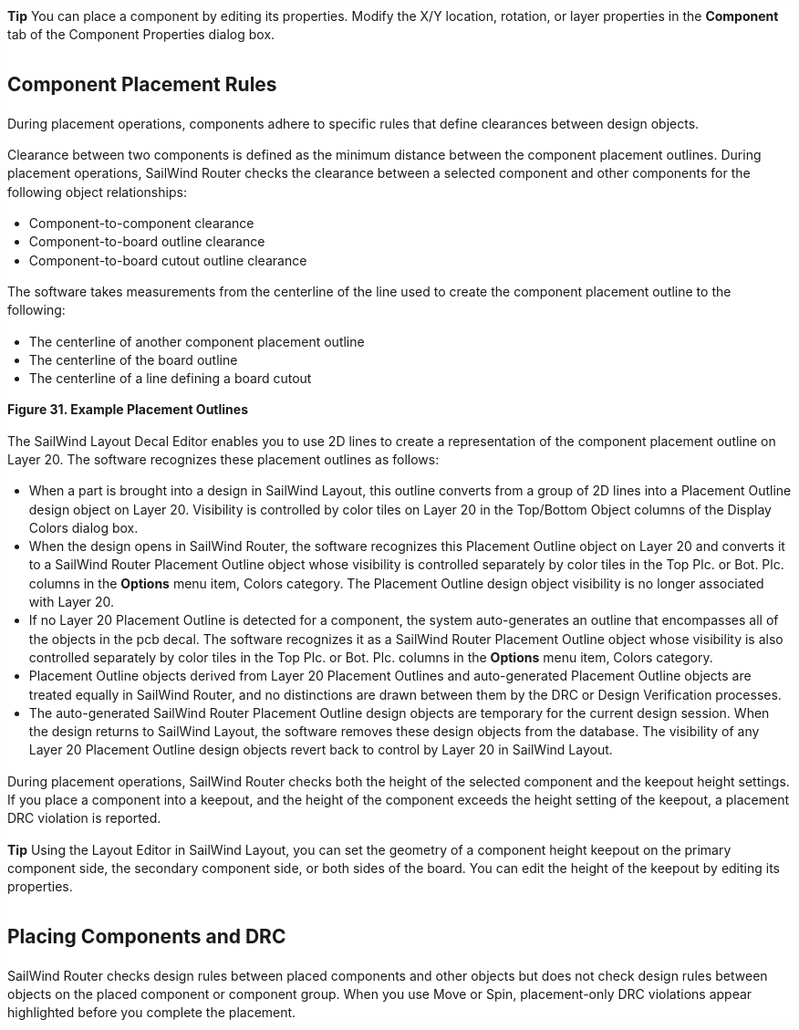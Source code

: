 **Tip** You can place a component by editing its properties. Modify the X/Y location, rotation, or layer properties in the **Component** tab of the Component Properties dialog box.

## Component Placement Rules
During placement operations, components adhere to specific rules that define clearances between design objects.

Clearance between two components is defined as the minimum distance between the component placement outlines. During placement operations, SailWind Router checks the clearance between a selected component and other components for the following object relationships:

- Component-to-component clearance
- Component-to-board outline clearance
- Component-to-board cutout outline clearance

The software takes measurements from the centerline of the line used to create the component placement outline to the following:

- The centerline of another component placement outline
- The centerline of the board outline
- The centerline of a line defining a board cutout

**Figure 31. Example Placement Outlines**

The SailWind Layout Decal Editor enables you to use 2D lines to create a representation of the component placement outline on Layer 20. The software recognizes these placement outlines as follows:

- When a part is brought into a design in SailWind Layout, this outline converts from a group of 2D lines into a Placement Outline design object on Layer 20. Visibility is controlled by color tiles on Layer 20 in the Top/Bottom Object columns of the Display Colors dialog box.
- When the design opens in SailWind Router, the software recognizes this Placement Outline object on Layer 20 and converts it to a SailWind Router Placement Outline object whose visibility is controlled separately by color tiles in the Top Plc. or Bot. Plc. columns in the **Options** menu item, Colors category. The Placement Outline design object visibility is no longer associated with Layer 20.
- If no Layer 20 Placement Outline is detected for a component, the system auto-generates an outline that encompasses all of the objects in the pcb decal. The software recognizes it as a SailWind Router Placement Outline object whose visibility is also controlled separately by color tiles in the Top Plc. or Bot. Plc. columns in the **Options** menu item, Colors category.
- Placement Outline objects derived from Layer 20 Placement Outlines and auto-generated Placement Outline objects are treated equally in SailWind Router, and no distinctions are drawn between them by the DRC or Design Verification processes.
- The auto-generated SailWind Router Placement Outline design objects are temporary for the current design session. When the design returns to SailWind Layout, the software removes these design objects from the database. The visibility of any Layer 20 Placement Outline design objects revert back to control by Layer 20 in SailWind Layout.

During placement operations, SailWind Router checks both the height of the selected component and the keepout height settings. If you place a component into a keepout, and the height of the component exceeds the height setting of the keepout, a placement DRC violation is reported.

**Tip** Using the Layout Editor in SailWind Layout, you can set the geometry of a component height keepout on the primary component side, the secondary component side, or both sides of the board. You can edit the height of the keepout by editing its properties.

## Placing Components and DRC
SailWind Router checks design rules between placed components and other objects but does not check design rules between objects on the placed component or component group. When you use Move or Spin, placement-only DRC violations appear highlighted before you complete the placement.
